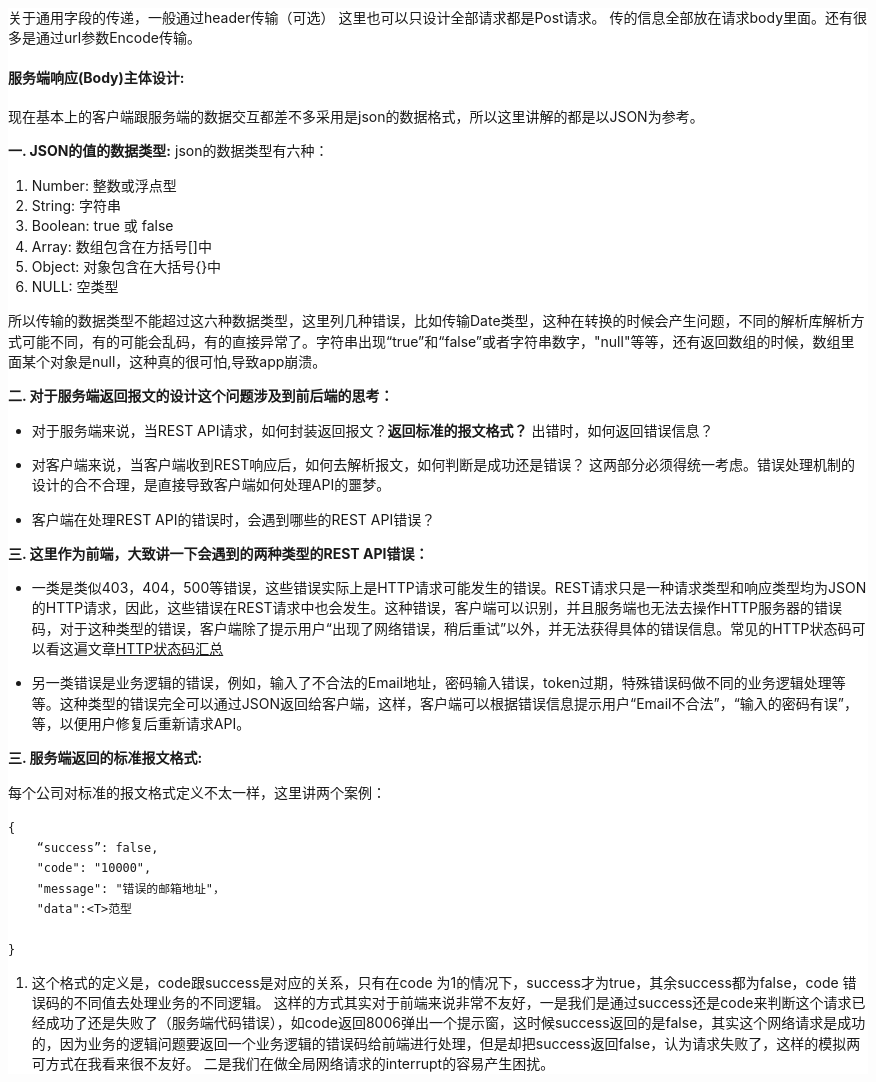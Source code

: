 关于通用字段的传递，一般通过header传输（可选）
这里也可以只设计全部请求都是Post请求。
传的信息全部放在请求body里面。还有很多是通过url参数Encode传输。


#### 服务端响应(Body)主体设计:

现在基本上的客户端跟服务端的数据交互都差不多采用是json的数据格式，所以这里讲解的都是以JSON为参考。

**一. JSON的值的数据类型:**
json的数据类型有六种：
1. Number: 整数或浮点型
2. String: 字符串
3. Boolean: true 或 false
4. Array: 数组包含在方括号[]中
5. Object: 对象包含在大括号{}中
6. NULL: 空类型

所以传输的数据类型不能超过这六种数据类型，这里列几种错误，比如传输Date类型，这种在转换的时候会产生问题，不同的解析库解析方式可能不同，有的可能会乱码，有的直接异常了。字符串出现“true”和“false”或者字符串数字，"null"等等，还有返回数组的时候，数组里面某个对象是null，这种真的很可怕,导致app崩溃。


**二. 对于服务端返回报文的设计这个问题涉及到前后端的思考：**

* 对于服务端来说，当REST API请求，如何封装返回报文？**返回标准的报文格式？** 出错时，如何返回错误信息？

* 对客户端来说，当客户端收到REST响应后，如何去解析报文，如何判断是成功还是错误？
这两部分必须得统一考虑。错误处理机制的设计的合不合理，是直接导致客户端如何处理API的噩梦。

* 客户端在处理REST API的错误时，会遇到哪些的REST API错误？

**三. 这里作为前端，大致讲一下会遇到的两种类型的REST API错误：**

- 一类是类似403，404，500等错误，这些错误实际上是HTTP请求可能发生的错误。REST请求只是一种请求类型和响应类型均为JSON的HTTP请求，因此，这些错误在REST请求中也会发生。这种错误，客户端可以识别，并且服务端也无法去操作HTTP服务器的错误码，对于这种类型的错误，客户端除了提示用户“出现了网络错误，稍后重试”以外，并无法获得具体的错误信息。常见的HTTP状态码可以看这遍文章[HTTP状态码汇总](http://127.0.0.1:4000/2020/02/24/HTTP%E7%8A%B6%E6%80%81%E7%A0%81%E6%95%B4%E7%90%86%E6%B1%87%E6%80%BB/)

- 另一类错误是业务逻辑的错误，例如，输入了不合法的Email地址，密码输入错误，token过期，特殊错误码做不同的业务逻辑处理等等。这种类型的错误完全可以通过JSON返回给客户端，这样，客户端可以根据错误信息提示用户“Email不合法”，“输入的密码有误”，等，以便用户修复后重新请求API。

**三. 服务端返回的标准报文格式:**

每个公司对标准的报文格式定义不太一样，这里讲两个案例：

```
{
    “success”: false,
    "code": "10000",
    "message": "错误的邮箱地址"，
    "data":<T>范型
    
}
```
1. 这个格式的定义是，code跟success是对应的关系，只有在code 为1的情况下，success才为true，其余success都为false，code 错误码的不同值去处理业务的不同逻辑。
这样的方式其实对于前端来说非常不友好，一是我们是通过success还是code来判断这个请求已经成功了还是失败了（服务端代码错误），如code返回8006弹出一个提示窗，这时候success返回的是false，其实这个网络请求是成功的，因为业务的逻辑问题要返回一个业务逻辑的错误码给前端进行处理，但是却把success返回false，认为请求失败了，这样的模拟两可方式在我看来很不友好。
二是我们在做全局网络请求的interrupt的容易产生困扰。
